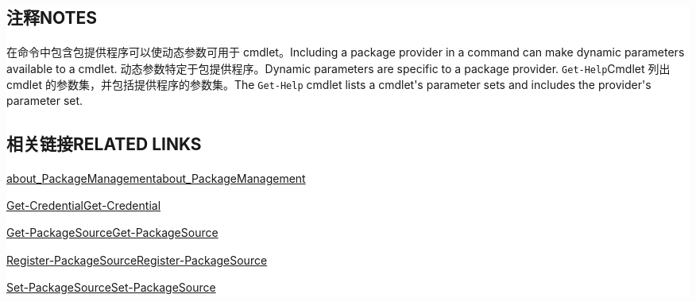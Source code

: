 ## <span data-ttu-id="92f3f-173">注释</span><span class="sxs-lookup"><span data-stu-id="92f3f-173">NOTES</span></span>

<span data-ttu-id="92f3f-174">在命令中包含包提供程序可以使动态参数可用于 cmdlet。</span><span class="sxs-lookup"><span data-stu-id="92f3f-174">Including a package provider in a command can make dynamic parameters available to a cmdlet.</span></span> <span data-ttu-id="92f3f-175">动态参数特定于包提供程序。</span><span class="sxs-lookup"><span data-stu-id="92f3f-175">Dynamic parameters are specific to a package provider.</span></span> <span data-ttu-id="92f3f-176">`Get-Help`Cmdlet 列出 cmdlet 的参数集，并包括提供程序的参数集。</span><span class="sxs-lookup"><span data-stu-id="92f3f-176">The `Get-Help` cmdlet lists a cmdlet's parameter sets and includes the provider's parameter set.</span></span>

## <span data-ttu-id="92f3f-177">相关链接</span><span class="sxs-lookup"><span data-stu-id="92f3f-177">RELATED LINKS</span></span>

[<span data-ttu-id="92f3f-178">about_PackageManagement</span><span class="sxs-lookup"><span data-stu-id="92f3f-178">about_PackageManagement</span></span>](../Microsoft.PowerShell.Core/About/about_PackageManagement.md)

[<span data-ttu-id="92f3f-179">Get-Credential</span><span class="sxs-lookup"><span data-stu-id="92f3f-179">Get-Credential</span></span>](../Microsoft.PowerShell.Security/Get-Credential.md)

[<span data-ttu-id="92f3f-180">Get-PackageSource</span><span class="sxs-lookup"><span data-stu-id="92f3f-180">Get-PackageSource</span></span>](Get-PackageSource.md)

[<span data-ttu-id="92f3f-181">Register-PackageSource</span><span class="sxs-lookup"><span data-stu-id="92f3f-181">Register-PackageSource</span></span>](Register-PackageSource.md)

[<span data-ttu-id="92f3f-182">Set-PackageSource</span><span class="sxs-lookup"><span data-stu-id="92f3f-182">Set-PackageSource</span></span>](Set-PackageSource.md)
